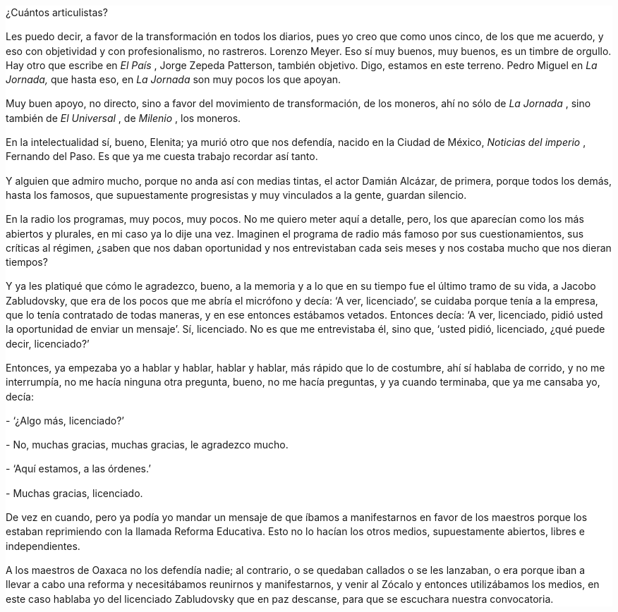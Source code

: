 ¿Cuántos articulistas?

Les puedo decir, a favor de la transformación en todos los diarios, pues yo
creo que como unos cinco, de los que me acuerdo, y eso con objetividad y con
profesionalismo, no rastreros. Lorenzo Meyer. Eso sí muy buenos, muy buenos,
es un timbre de orgullo. Hay otro que escribe en _El País_ , Jorge Zepeda
Patterson, también objetivo. Digo, estamos en este terreno. Pedro Miguel en
_La Jornada,_ que hasta eso, en _La Jornada_ son muy pocos los que apoyan.

Muy buen apoyo, no directo, sino a favor del movimiento de transformación, de
los moneros, ahí no sólo de _La Jornada_ , sino también de _El Universal_ , de
_Milenio_ , los moneros.

En la intelectualidad sí, bueno, Elenita; ya murió otro que nos defendía,
nacido en la Ciudad de México, _Noticias del imperio_ , Fernando del Paso. Es
que ya me cuesta trabajo recordar así tanto.

Y alguien que admiro mucho, porque no anda así con medias tintas, el actor
Damián Alcázar, de primera, porque todos los demás, hasta los famosos, que
supuestamente progresistas y muy vinculados a la gente, guardan silencio.

En la radio los programas, muy pocos, muy pocos. No me quiero meter aquí a
detalle, pero, los que aparecían como los más abiertos y plurales, en mi caso
ya lo dije una vez. Imaginen el programa de radio más famoso por sus
cuestionamientos, sus críticas al régimen, ¿saben que nos daban oportunidad y
nos entrevistaban cada seis meses y nos costaba mucho que nos dieran tiempos?

Y ya les platiqué que cómo le agradezco, bueno, a la memoria y a lo que en su
tiempo fue el último tramo de su vida, a Jacobo Zabludovsky, que era de los
pocos que me abría el micrófono y decía: ‘A ver, licenciado’, se cuidaba
porque tenía a la empresa, que lo tenía contratado de todas maneras, y en ese
entonces estábamos vetados. Entonces decía: ‘A ver, licenciado, pidió usted la
oportunidad de enviar un mensaje’. Sí, licenciado. No es que me entrevistaba
él, sino que, ‘usted pidió, licenciado, ¿qué puede decir, licenciado?’

Entonces, ya empezaba yo a hablar y hablar, hablar y hablar, más rápido que lo
de costumbre, ahí sí hablaba de corrido, y no me interrumpía, no me hacía
ninguna otra pregunta, bueno, no me hacía preguntas, y ya cuando terminaba,
que ya me cansaba yo, decía:

\- ‘¿Algo más, licenciado?’

\- No, muchas gracias, muchas gracias, le agradezco mucho.

\- ‘Aquí estamos, a las órdenes.’

\- Muchas gracias, licenciado.

De vez en cuando, pero ya podía yo mandar un mensaje de que íbamos a
manifestarnos en favor de los maestros porque los estaban reprimiendo con la
llamada Reforma Educativa. Esto no lo hacían los otros medios, supuestamente
abiertos, libres e independientes.

A los maestros de Oaxaca no los defendía nadie; al contrario, o se quedaban
callados o se les lanzaban, o era porque iban a llevar a cabo una reforma y
necesitábamos reunirnos y manifestarnos, y venir al Zócalo y entonces
utilizábamos los medios, en este caso hablaba yo del licenciado Zabludovsky
que en paz descanse, para que se escuchara nuestra convocatoria.
